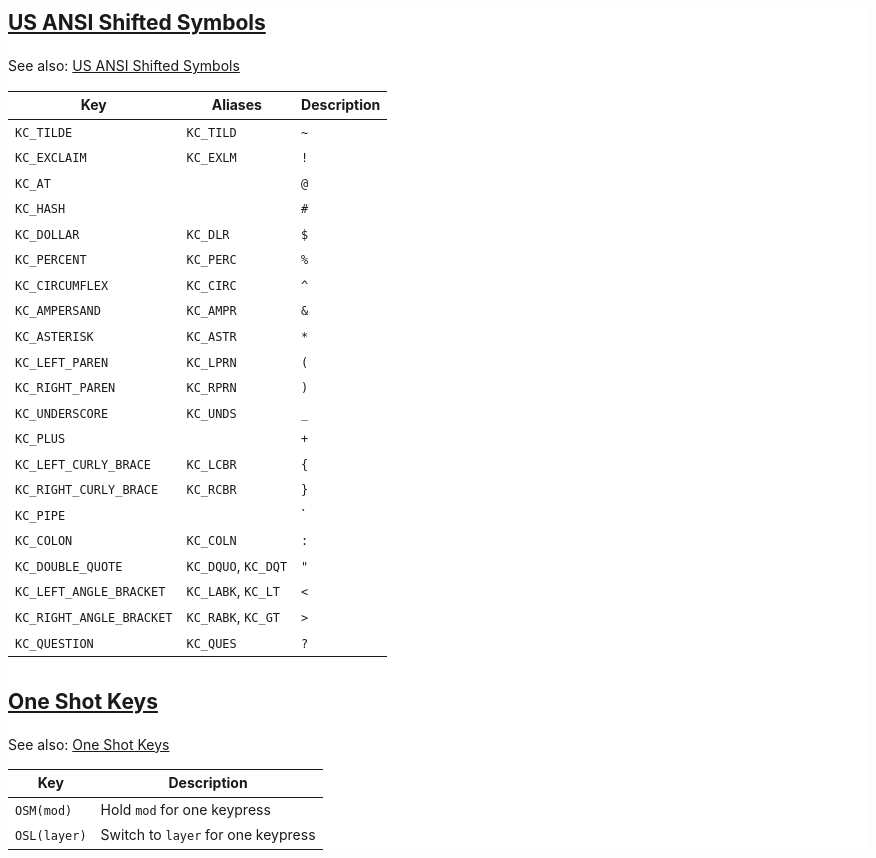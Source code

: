 ## [US ANSI Shifted Symbols](http://help.cxt-studio.com/#/keycodelist?id=us-ansi-shifted-symbols)

See also: [US ANSI Shifted Symbols](http://help.cxt-studio.com/#/keycodes_us_ansi_shifted)

| Key                      | Aliases             | Description |
| ------------------------ | ------------------- | ----------- |
| `KC_TILDE`               | `KC_TILD`           | `~`         |
| `KC_EXCLAIM`             | `KC_EXLM`           | `!`         |
| `KC_AT`                  |                     | `@`         |
| `KC_HASH`                |                     | `#`         |
| `KC_DOLLAR`              | `KC_DLR`            | `$`         |
| `KC_PERCENT`             | `KC_PERC`           | `%`         |
| `KC_CIRCUMFLEX`          | `KC_CIRC`           | `^`         |
| `KC_AMPERSAND`           | `KC_AMPR`           | `&`         |
| `KC_ASTERISK`            | `KC_ASTR`           | `*`         |
| `KC_LEFT_PAREN`          | `KC_LPRN`           | `(`         |
| `KC_RIGHT_PAREN`         | `KC_RPRN`           | `)`         |
| `KC_UNDERSCORE`          | `KC_UNDS`           | `_`         |
| `KC_PLUS`                |                     | `+`         |
| `KC_LEFT_CURLY_BRACE`    | `KC_LCBR`           | `{`         |
| `KC_RIGHT_CURLY_BRACE`   | `KC_RCBR`           | `}`         |
| `KC_PIPE`                |                     | `|`         |
| `KC_COLON`               | `KC_COLN`           | `:`         |
| `KC_DOUBLE_QUOTE`        | `KC_DQUO`, `KC_DQT` | `"`         |
| `KC_LEFT_ANGLE_BRACKET`  | `KC_LABK`, `KC_LT`  | `<`         |
| `KC_RIGHT_ANGLE_BRACKET` | `KC_RABK`, `KC_GT`  | `>`         |
| `KC_QUESTION`            | `KC_QUES`           | `?`         |

## [One Shot Keys](http://help.cxt-studio.com/#/keycodelist?id=one-shot-keys)

See also: [One Shot Keys](http://help.cxt-studio.com/#/one_shot_keys)

| Key          | Description                        |
| ------------ | ---------------------------------- |
| `OSM(mod)`   | Hold `mod` for one keypress        |
| `OSL(layer)` | Switch to `layer` for one keypress |
